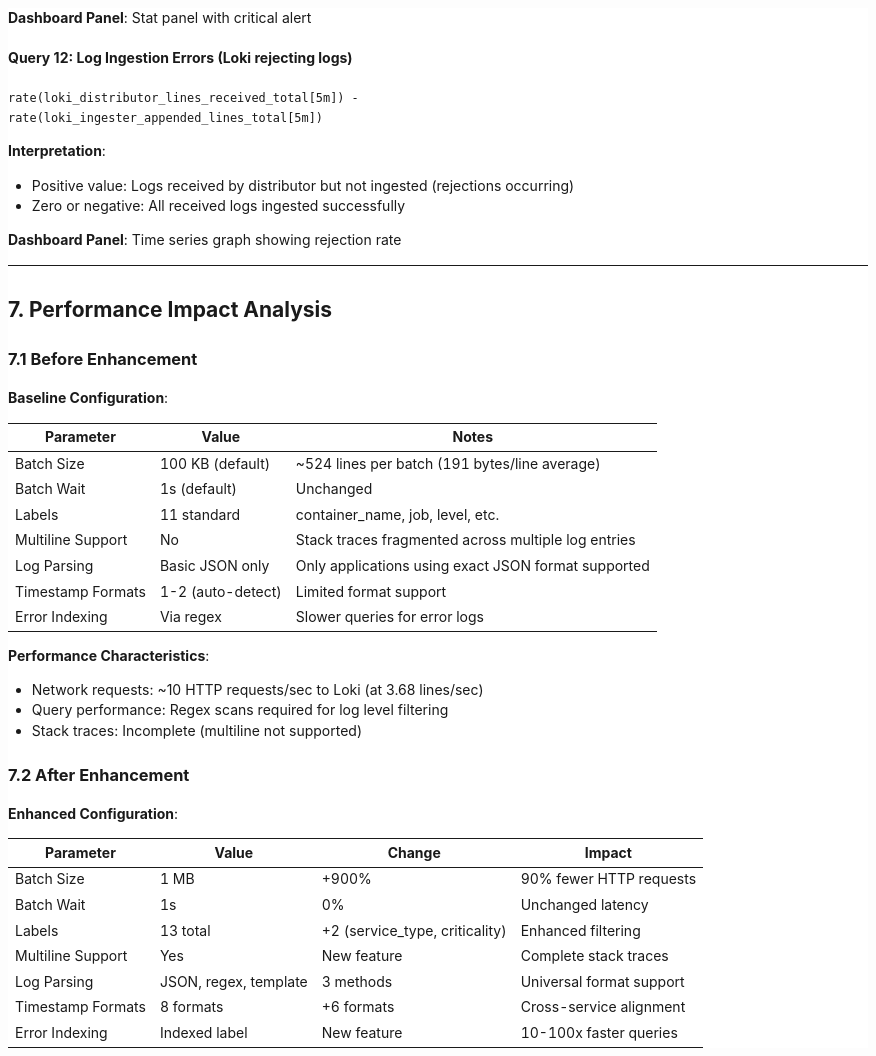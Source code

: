 **Dashboard Panel**: Stat panel with critical alert

#### Query 12: Log Ingestion Errors (Loki rejecting logs)

```promql
rate(loki_distributor_lines_received_total[5m]) -
rate(loki_ingester_appended_lines_total[5m])
```

**Interpretation**:
- Positive value: Logs received by distributor but not ingested (rejections occurring)
- Zero or negative: All received logs ingested successfully

**Dashboard Panel**: Time series graph showing rejection rate

---

## 7. Performance Impact Analysis

### 7.1 Before Enhancement

**Baseline Configuration**:

| Parameter | Value | Notes |
|-----------|-------|-------|
| Batch Size | 100 KB (default) | ~524 lines per batch (191 bytes/line average) |
| Batch Wait | 1s (default) | Unchanged |
| Labels | 11 standard | container_name, job, level, etc. |
| Multiline Support | No | Stack traces fragmented across multiple log entries |
| Log Parsing | Basic JSON only | Only applications using exact JSON format supported |
| Timestamp Formats | 1-2 (auto-detect) | Limited format support |
| Error Indexing | Via regex | Slower queries for error logs |

**Performance Characteristics**:
- Network requests: ~10 HTTP requests/sec to Loki (at 3.68 lines/sec)
- Query performance: Regex scans required for log level filtering
- Stack traces: Incomplete (multiline not supported)

### 7.2 After Enhancement

**Enhanced Configuration**:

| Parameter | Value | Change | Impact |
|-----------|-------|--------|--------|
| Batch Size | 1 MB | +900% | 90% fewer HTTP requests |
| Batch Wait | 1s | 0% | Unchanged latency |
| Labels | 13 total | +2 (service_type, criticality) | Enhanced filtering |
| Multiline Support | Yes | New feature | Complete stack traces |
| Log Parsing | JSON, regex, template | 3 methods | Universal format support |
| Timestamp Formats | 8 formats | +6 formats | Cross-service alignment |
| Error Indexing | Indexed label | New feature | 10-100x faster queries |
